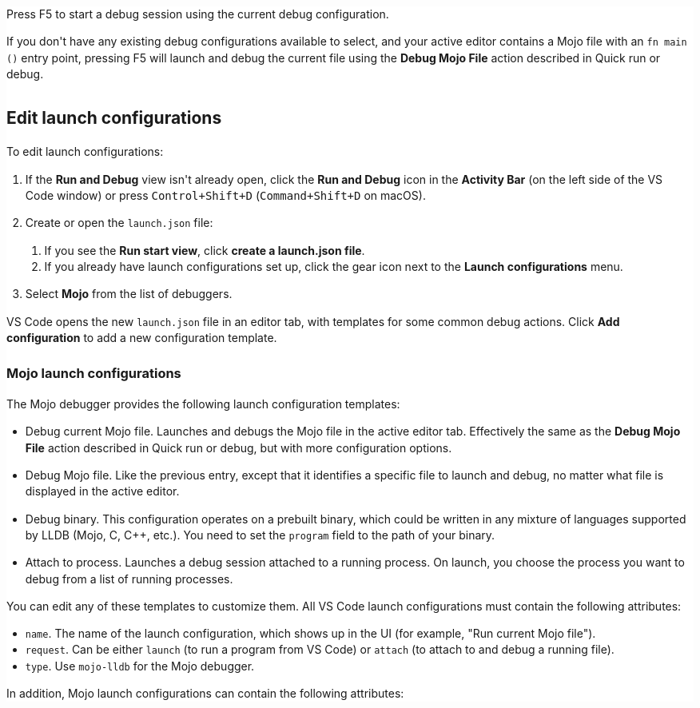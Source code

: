 Press F5 to start a debug session using the current debug configuration.

If you don't have any existing debug configurations available to select, and
your active editor contains a Mojo file with an `fn main()` entry point,
pressing F5 will launch and debug the current file using the **Debug Mojo
File** action described in Quick run or debug.

## Edit launch configurations

To edit launch configurations:

1. If the **Run and Debug** view isn't already open, click the **Run and
Debug** icon in the **Activity Bar** (on the left side of the VS Code window)
or press <kbd>Control+Shift+D</kbd> (<kbd>Command+Shift+D</kbd> on macOS).

1. Create or open the `launch.json` file:
    1. If you see the **Run start view**, click **create a launch.json file**.
    1. If you already have launch configurations set up, click the gear icon
    next to the **Launch configurations** menu.
1. Select **Mojo** from the list of debuggers.

VS Code opens the new `launch.json` file in an editor tab, with templates for
some common debug actions. Click **Add configuration** to add a new
configuration template. 

### Mojo launch configurations

The Mojo debugger provides the following launch configuration templates:

* Debug current Mojo file. Launches and debugs the Mojo file in the active
editor tab. Effectively the same as the **Debug Mojo File** action described in
Quick run or debug, but with more configuration options.

* Debug Mojo file. Like the previous entry, except that it identifies a
specific file to launch and debug, no matter what file is displayed in the
active editor.

* Debug binary. This configuration operates on a prebuilt binary, which could
be written in any mixture of languages supported by LLDB (Mojo, C, C++, etc.).
You need to set the `program` field to the path of your binary. 

* Attach to process. Launches a debug session attached to a running process. On
launch, you choose the process you want to debug from a list of running
processes.

You can edit any of these templates to customize them. All VS Code launch
configurations must contain the following attributes:

- `name`. The name of the launch configuration, which shows up in the UI (for
  example, "Run current Mojo file").
- `request`. Can be either `launch` (to run a program from VS Code) or `attach` 
  (to attach to and debug a running file). 
- `type`. Use `mojo-lldb` for the Mojo debugger.

In addition, Mojo launch configurations can contain the following attributes:
